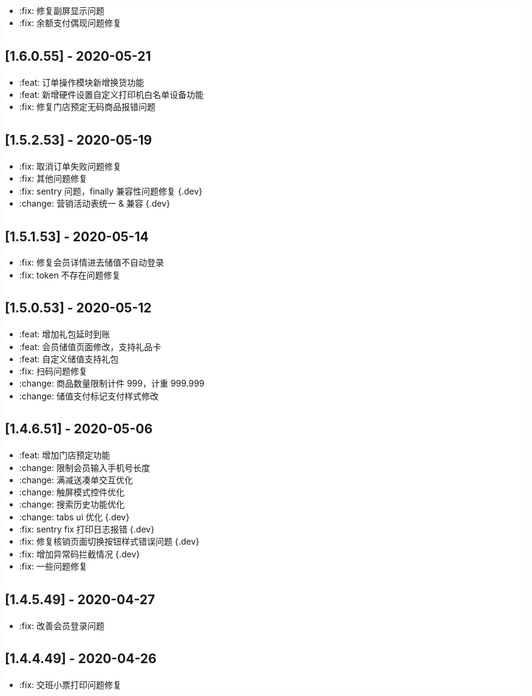 - :fix: 修复副屏显示问题
- :fix: 余额支付偶现问题修复

## [1.6.0.55] - 2020-05-21

- :feat: 订单操作模块新增换货功能
- :feat: 新增硬件设置自定义打印机白名单设备功能
- :fix: 修复门店预定无码商品报错问题

## [1.5.2.53] - 2020-05-19

- :fix: 取消订单失败问题修复
- :fix: 其他问题修复
- :fix: sentry 问题，finally 兼容性问题修复 {.dev}
- :change: 营销活动表统一 & 兼容 {.dev}

## [1.5.1.53] - 2020-05-14

- :fix: 修复会员详情进去储值不自动登录
- :fix: token 不存在问题修复

## [1.5.0.53] - 2020-05-12

- :feat: 增加礼包延时到账
- :feat: 会员储值页面修改，支持礼品卡
- :feat: 自定义储值支持礼包
- :fix: 扫码问题修复
- :change: 商品数量限制计件 999，计重 999.999
- :change: 储值支付标记支付样式修改

## [1.4.6.51] - 2020-05-06

- :feat: 增加门店预定功能
- :change: 限制会员输入手机号长度
- :change: 满减送凑单交互优化
- :change: 触屏模式控件优化
- :change: 搜索历史功能优化
- :change: tabs ui 优化 {.dev}
- :fix: sentry fix 打印日志报错 {.dev}
- :fix: 修复核销页面切换按钮样式错误问题 {.dev}
- :fix: 增加异常码拦截情况 {.dev}
- :fix: 一些问题修复

## [1.4.5.49] - 2020-04-27

- :fix: 改善会员登录问题

## [1.4.4.49] - 2020-04-26

- :fix: 交班小票打印问题修复

